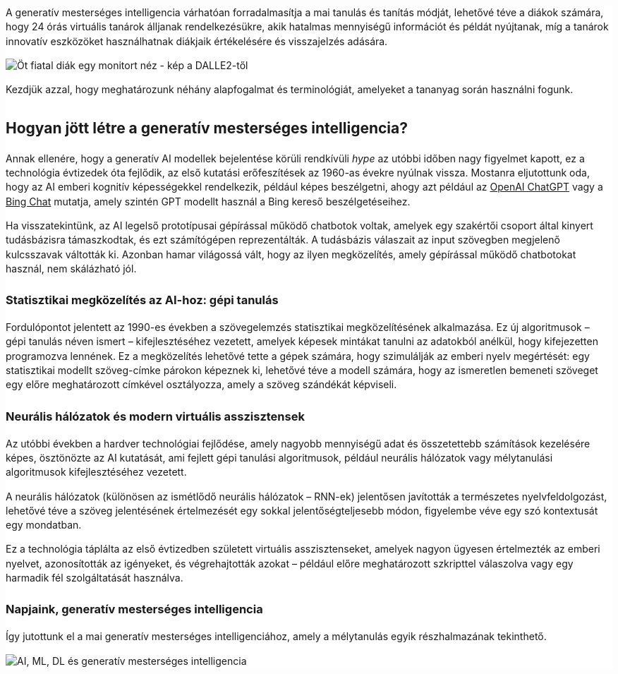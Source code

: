 A generatív mesterséges intelligencia várhatóan forradalmasítja a mai tanulás és tanítás módját, lehetővé téve a diákok számára, hogy 24 órás virtuális tanárok álljanak rendelkezésükre, akik hatalmas mennyiségű információt és példát nyújtanak, míg a tanárok innovatív eszközöket használhatnak diákjaik értékelésére és visszajelzés adására.

![Öt fiatal diák egy monitort néz - kép a DALLE2-től](../../../translated_images/students-by-DALLE2.b70fddaced1042ee47092320243050c4c9a7da78b31eeba515b09b2f0dca009b.hu.png)

Kezdjük azzal, hogy meghatározunk néhány alapfogalmat és terminológiát, amelyeket a tananyag során használni fogunk.

## Hogyan jött létre a generatív mesterséges intelligencia?

Annak ellenére, hogy a generatív AI modellek bejelentése körüli rendkívüli _hype_ az utóbbi időben nagy figyelmet kapott, ez a technológia évtizedek óta fejlődik, az első kutatási erőfeszítések az 1960-as évekre nyúlnak vissza. Mostanra eljutottunk oda, hogy az AI emberi kognitív képességekkel rendelkezik, például képes beszélgetni, ahogy azt például az [OpenAI ChatGPT](https://openai.com/chatgpt) vagy a [Bing Chat](https://www.microsoft.com/edge/features/bing-chat?WT.mc_id=academic-105485-koreyst) mutatja, amely szintén GPT modellt használ a Bing kereső beszélgetéseihez.

Ha visszatekintünk, az AI legelső prototípusai gépírással működő chatbotok voltak, amelyek egy szakértői csoport által kinyert tudásbázisra támaszkodtak, és ezt számítógépen reprezentálták. A tudásbázis válaszait az input szövegben megjelenő kulcsszavak váltották ki. Azonban hamar világossá vált, hogy az ilyen megközelítés, amely gépírással működő chatbotokat használ, nem skálázható jól.

### Statisztikai megközelítés az AI-hoz: gépi tanulás

Fordulópontot jelentett az 1990-es években a szövegelemzés statisztikai megközelítésének alkalmazása. Ez új algoritmusok – gépi tanulás néven ismert – kifejlesztéséhez vezetett, amelyek képesek mintákat tanulni az adatokból anélkül, hogy kifejezetten programozva lennének. Ez a megközelítés lehetővé tette a gépek számára, hogy szimulálják az emberi nyelv megértését: egy statisztikai modellt szöveg-címke párokon képeznek ki, lehetővé téve a modell számára, hogy az ismeretlen bemeneti szöveget egy előre meghatározott címkével osztályozza, amely a szöveg szándékát képviseli.

### Neurális hálózatok és modern virtuális asszisztensek

Az utóbbi években a hardver technológiai fejlődése, amely nagyobb mennyiségű adat és összetettebb számítások kezelésére képes, ösztönözte az AI kutatását, ami fejlett gépi tanulási algoritmusok, például neurális hálózatok vagy mélytanulási algoritmusok kifejlesztéséhez vezetett.

A neurális hálózatok (különösen az ismétlődő neurális hálózatok – RNN-ek) jelentősen javították a természetes nyelvfeldolgozást, lehetővé téve a szöveg jelentésének értelmezését egy sokkal jelentőségteljesebb módon, figyelembe véve egy szó kontextusát egy mondatban.

Ez a technológia táplálta az első évtizedben született virtuális asszisztenseket, amelyek nagyon ügyesen értelmezték az emberi nyelvet, azonosították az igényeket, és végrehajtották azokat – például előre meghatározott szkripttel válaszolva vagy egy harmadik fél szolgáltatását használva.

### Napjaink, generatív mesterséges intelligencia

Így jutottunk el a mai generatív mesterséges intelligenciához, amely a mélytanulás egyik részhalmazának tekinthető.

![AI, ML, DL és generatív mesterséges intelligencia](../../../translated_images/AI-diagram.c391fa518451a40de58d4f792c88adb8568d8cb4c48eed6e97b6b16e621eeb77.hu.png)
